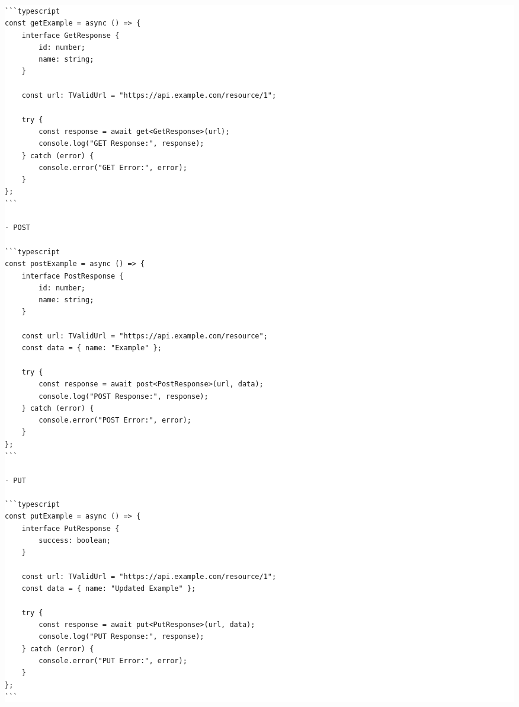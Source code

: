     ```typescript
    const getExample = async () => {
        interface GetResponse {
            id: number;
            name: string;
        }

        const url: TValidUrl = "https://api.example.com/resource/1";

        try {
            const response = await get<GetResponse>(url);
            console.log("GET Response:", response);
        } catch (error) {
            console.error("GET Error:", error);
        }
    };
    ```

    - POST

    ```typescript
    const postExample = async () => {
        interface PostResponse {
            id: number;
            name: string;
        }

        const url: TValidUrl = "https://api.example.com/resource";
        const data = { name: "Example" };

        try {
            const response = await post<PostResponse>(url, data);
            console.log("POST Response:", response);
        } catch (error) {
            console.error("POST Error:", error);
        }
    };
    ```

    - PUT

    ```typescript
    const putExample = async () => {
        interface PutResponse {
            success: boolean;
        }

        const url: TValidUrl = "https://api.example.com/resource/1";
        const data = { name: "Updated Example" };

        try {
            const response = await put<PutResponse>(url, data);
            console.log("PUT Response:", response);
        } catch (error) {
            console.error("PUT Error:", error);
        }
    };
    ```
